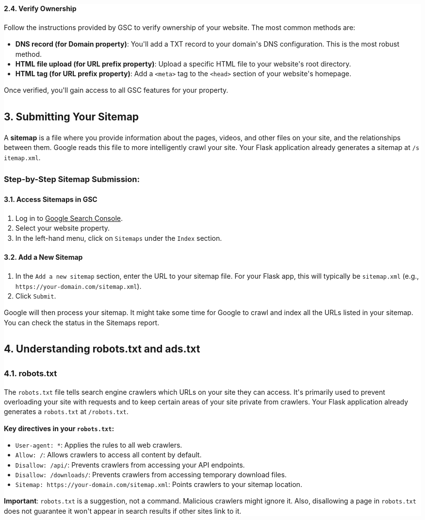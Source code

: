 #### 2.4. Verify Ownership
Follow the instructions provided by GSC to verify ownership of your website. The most common methods are:
- **DNS record (for Domain property)**: You'll add a TXT record to your domain's DNS configuration. This is the most robust method.
- **HTML file upload (for URL prefix property)**: Upload a specific HTML file to your website's root directory.
- **HTML tag (for URL prefix property)**: Add a `<meta>` tag to the `<head>` section of your website's homepage.

Once verified, you'll gain access to all GSC features for your property.

## 3. Submitting Your Sitemap

A **sitemap** is a file where you provide information about the pages, videos, and other files on your site, and the relationships between them. Google reads this file to more intelligently crawl your site. Your Flask application already generates a sitemap at `/sitemap.xml`.

### Step-by-Step Sitemap Submission:

#### 3.1. Access Sitemaps in GSC
1. Log in to [Google Search Console](https://search.google.com/search-console).
2. Select your website property.
3. In the left-hand menu, click on `Sitemaps` under the `Index` section.

#### 3.2. Add a New Sitemap
1. In the `Add a new sitemap` section, enter the URL to your sitemap file. For your Flask app, this will typically be `sitemap.xml` (e.g., `https://your-domain.com/sitemap.xml`).
2. Click `Submit`.

Google will then process your sitemap. It might take some time for Google to crawl and index all the URLs listed in your sitemap. You can check the status in the Sitemaps report.

## 4. Understanding robots.txt and ads.txt

### 4.1. robots.txt

The `robots.txt` file tells search engine crawlers which URLs on your site they can access. It's primarily used to prevent overloading your site with requests and to keep certain areas of your site private from crawlers. Your Flask application already generates a `robots.txt` at `/robots.txt`.

**Key directives in your `robots.txt`:**
- `User-agent: *`: Applies the rules to all web crawlers.
- `Allow: /`: Allows crawlers to access all content by default.
- `Disallow: /api/`: Prevents crawlers from accessing your API endpoints.
- `Disallow: /downloads/`: Prevents crawlers from accessing temporary download files.
- `Sitemap: https://your-domain.com/sitemap.xml`: Points crawlers to your sitemap location.

**Important**: `robots.txt` is a suggestion, not a command. Malicious crawlers might ignore it. Also, disallowing a page in `robots.txt` does not guarantee it won't appear in search results if other sites link to it.

